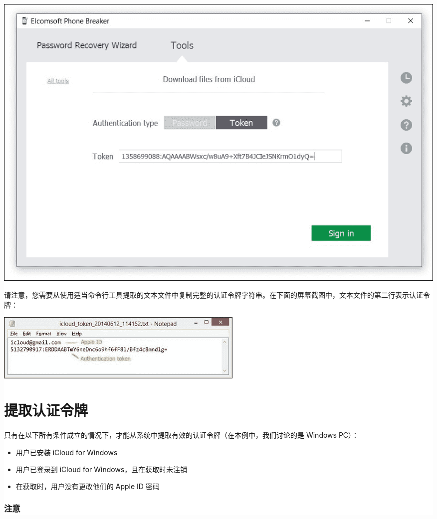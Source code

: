 ![下载 iCloud/iCloud Drive 备份 - 使用认证令牌](img/0117.jpeg)

请注意，您需要从使用适当命令行工具提取的文本文件中复制完整的认证令牌字符串。在下面的屏幕截图中，文本文件的第二行表示认证令牌：

![下载 iCloud/iCloud Drive 备份 - 使用认证令牌](img/0118.jpeg)

# 提取认证令牌

只有在以下所有条件成立的情况下，才能从系统中提取有效的认证令牌（在本例中，我们讨论的是 Windows PC）：

+   用户已安装 iCloud for Windows

+   用户已登录到 iCloud for Windows，且在获取时未注销

+   在获取时，用户没有更改他们的 Apple ID 密码

### 注意
